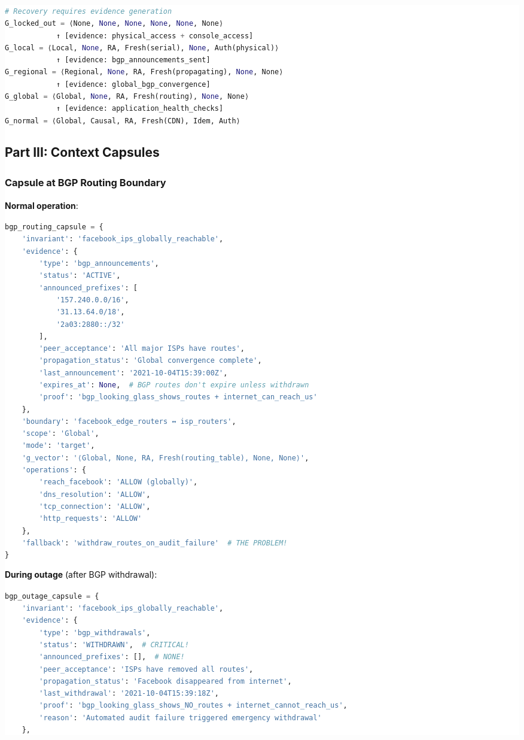 ```python
# Recovery requires evidence generation
G_locked_out = ⟨None, None, None, None, None, None⟩
            ↑ [evidence: physical_access + console_access]
G_local = ⟨Local, None, RA, Fresh(serial), None, Auth(physical)⟩
            ↑ [evidence: bgp_announcements_sent]
G_regional = ⟨Regional, None, RA, Fresh(propagating), None, None⟩
            ↑ [evidence: global_bgp_convergence]
G_global = ⟨Global, None, RA, Fresh(routing), None, None⟩
            ↑ [evidence: application_health_checks]
G_normal = ⟨Global, Causal, RA, Fresh(CDN), Idem, Auth⟩
```

## Part III: Context Capsules

### Capsule at BGP Routing Boundary

**Normal operation**:

```python
bgp_routing_capsule = {
    'invariant': 'facebook_ips_globally_reachable',
    'evidence': {
        'type': 'bgp_announcements',
        'status': 'ACTIVE',
        'announced_prefixes': [
            '157.240.0.0/16',
            '31.13.64.0/18',
            '2a03:2880::/32'
        ],
        'peer_acceptance': 'All major ISPs have routes',
        'propagation_status': 'Global convergence complete',
        'last_announcement': '2021-10-04T15:39:00Z',
        'expires_at': None,  # BGP routes don't expire unless withdrawn
        'proof': 'bgp_looking_glass_shows_routes + internet_can_reach_us'
    },
    'boundary': 'facebook_edge_routers ↔ isp_routers',
    'scope': 'Global',
    'mode': 'target',
    'g_vector': '⟨Global, None, RA, Fresh(routing_table), None, None⟩',
    'operations': {
        'reach_facebook': 'ALLOW (globally)',
        'dns_resolution': 'ALLOW',
        'tcp_connection': 'ALLOW',
        'http_requests': 'ALLOW'
    },
    'fallback': 'withdraw_routes_on_audit_failure'  # THE PROBLEM!
}
```

**During outage** (after BGP withdrawal):

```python
bgp_outage_capsule = {
    'invariant': 'facebook_ips_globally_reachable',
    'evidence': {
        'type': 'bgp_withdrawals',
        'status': 'WITHDRAWN',  # CRITICAL!
        'announced_prefixes': [],  # NONE!
        'peer_acceptance': 'ISPs have removed all routes',
        'propagation_status': 'Facebook disappeared from internet',
        'last_withdrawal': '2021-10-04T15:39:18Z',
        'proof': 'bgp_looking_glass_shows_NO_routes + internet_cannot_reach_us',
        'reason': 'Automated audit failure triggered emergency withdrawal'
    },
```